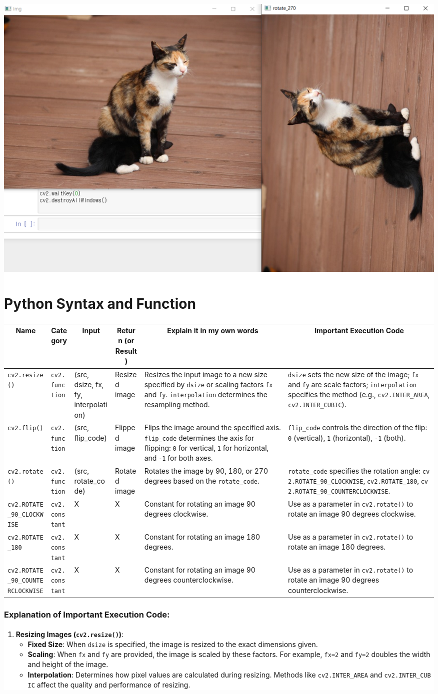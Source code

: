 ![png](/Attachment/Pasted-image-20240808213654.png)

# Python Syntax and Function

| Name                          | Category     | Input                                                                                         | Return (or Result)                             | Explain it in my own words                                                                                                                                                       | Important Execution Code                                                                                                                                                   |
| ----------------------------- | ------------ | --------------------------------------------------------------------------------------------- | ---------------------------------------------- | ---------------------------------------------------------------------------------------------------------------------------------------------------------------------------------- | ---------------------------------------------------------------------------------------------------------------------------------------------------------------------------- |
| `cv2.resize()`                | `cv2.function` | (src, dsize, fx, fy, interpolation)                                                           | Resized image                                  | Resizes the input image to a new size specified by `dsize` or scaling factors `fx` and `fy`. `interpolation` determines the resampling method.                               | `dsize` sets the new size of the image; `fx` and `fy` are scale factors; `interpolation` specifies the method (e.g., `cv2.INTER_AREA`, `cv2.INTER_CUBIC`).                  |
| `cv2.flip()`                  | `cv2.function` | (src, flip_code)                                                                             | Flipped image                                  | Flips the image around the specified axis. `flip_code` determines the axis for flipping: `0` for vertical, `1` for horizontal, and `-1` for both axes.                       | `flip_code` controls the direction of the flip: `0` (vertical), `1` (horizontal), `-1` (both).                                                                           |
| `cv2.rotate()`                | `cv2.function` | (src, rotate_code)                                                                           | Rotated image                                  | Rotates the image by 90, 180, or 270 degrees based on the `rotate_code`.                                                                                                      | `rotate_code` specifies the rotation angle: `cv2.ROTATE_90_CLOCKWISE`, `cv2.ROTATE_180`, `cv2.ROTATE_90_COUNTERCLOCKWISE`.                                               |
| `cv2.ROTATE_90_CLOCKWISE`     | `cv2.constant` | X                                                                                             | X                                              | Constant for rotating an image 90 degrees clockwise.                                                                                                                            | Use as a parameter in `cv2.rotate()` to rotate an image 90 degrees clockwise.                                                                                             |
| `cv2.ROTATE_180`              | `cv2.constant` | X                                                                                             | X                                              | Constant for rotating an image 180 degrees.                                                                                                                                       | Use as a parameter in `cv2.rotate()` to rotate an image 180 degrees.                                                                                                       |
| `cv2.ROTATE_90_COUNTERCLOCKWISE` | `cv2.constant` | X                                                                                             | X                                              | Constant for rotating an image 90 degrees counterclockwise.                                                                                                                     | Use as a parameter in `cv2.rotate()` to rotate an image 90 degrees counterclockwise.                                                                                       |

### Explanation of Important Execution Code:

1. **Resizing Images (`cv2.resize()`)**:
   - **Fixed Size**: When `dsize` is specified, the image is resized to the exact dimensions given.
   - **Scaling**: When `fx` and `fy` are provided, the image is scaled by these factors. For example, `fx=2` and `fy=2` doubles the width and height of the image.
   - **Interpolation**: Determines how pixel values are calculated during resizing. Methods like `cv2.INTER_AREA` and `cv2.INTER_CUBIC` affect the quality and performance of resizing.

